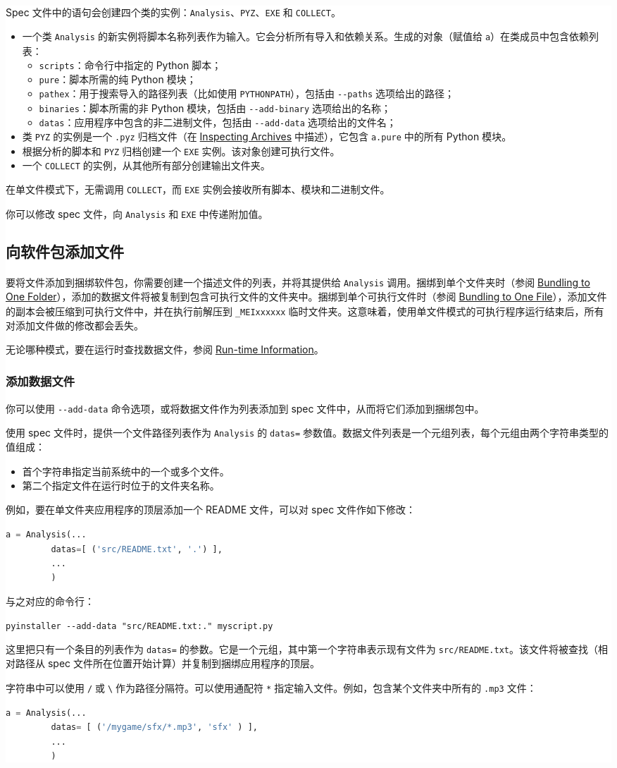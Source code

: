 Spec 文件中的语句会创建四个类的实例：`Analysis`、`PYZ`、`EXE` 和 `COLLECT`。

- 一个类  `Analysis` 的新实例将脚本名称列表作为输入。它会分析所有导入和依赖关系。生成的对象（赋值给 `a`）在类成员中包含依赖列表：
  - `scripts`：命令行中指定的 Python 脚本；
  - `pure`：脚本所需的纯 Python 模块；
  - `pathex`：用于搜索导入的路径列表（比如使用 `PYTHONPATH`），包括由 `--paths` 选项给出的路径；
  - `binaries`：脚本所需的非 Python 模块，包括由 `--add-binary` 选项给出的名称；
  - `datas`：应用程序中包含的非二进制文件，包括由 `--add-data` 选项给出的文件名；
- 类 `PYZ` 的实例是一个 `.pyz` 归档文件（在 [Inspecting Archives](https://pyinstaller.org/en/v6.2.0/advanced-topics.html#inspecting-archives) 中描述），它包含 `a.pure` 中的所有 Python 模块。
- 根据分析的脚本和 `PYZ` 归档创建一个 `EXE` 实例。该对象创建可执行文件。
- 一个 `COLLECT` 的实例，从其他所有部分创建输出文件夹。

在单文件模式下，无需调用 `COLLECT`，而 `EXE` 实例会接收所有脚本、模块和二进制文件。

你可以修改 spec 文件，向 `Analysis` 和 `EXE` 中传递附加值。

## 向软件包添加文件

要将文件添加到捆绑软件包，你需要创建一个描述文件的列表，并将其提供给 `Analysis` 调用。捆绑到单个文件夹时（参阅 [Bundling to One Folder](https://pyinstaller.org/en/v6.2.0/operating-mode.html#bundling-to-one-folder)），添加的数据文件将被复制到包含可执行文件的文件夹中。捆绑到单个可执行文件时（参阅 [Bundling to One File](https://pyinstaller.org/en/v6.2.0/operating-mode.html#bundling-to-one-file)），添加文件的副本会被压缩到可执行文件中，并在执行前解压到 `_MEIxxxxxx` 临时文件夹。这意味着，使用单文件模式的可执行程序运行结束后，所有对添加文件做的修改都会丢失。

无论哪种模式，要在运行时查找数据文件，参阅 [Run-time Information](https://pyinstaller.org/en/v6.2.0/runtime-information.html#run-time-information)。

### 添加数据文件

你可以使用 `--add-data` 命令选项，或将数据文件作为列表添加到 spec 文件中，从而将它们添加到捆绑包中。

使用 spec 文件时，提供一个文件路径列表作为 `Analysis` 的 `datas=` 参数值。数据文件列表是一个元组列表，每个元组由两个字符串类型的值组成：

- 首个字符串指定当前系统中的一个或多个文件。
- 第二个指定文件在运行时位于的文件夹名称。

例如，要在单文件夹应用程序的顶层添加一个 README 文件，可以对 spec 文件作如下修改：

```python
a = Analysis(...
         datas=[ ('src/README.txt', '.') ],
         ...
         )
```

与之对应的命令行：

```shell
pyinstaller --add-data "src/README.txt:." myscript.py
```

这里把只有一个条目的列表作为 `datas=` 的参数。它是一个元组，其中第一个字符串表示现有文件为 `src/README.txt`。该文件将被查找（相对路径从 spec 文件所在位置开始计算）并复制到捆绑应用程序的顶层。

字符串中可以使用 `/` 或 `\` 作为路径分隔符。可以使用通配符 `*` 指定输入文件。例如，包含某个文件夹中所有的 `.mp3` 文件：

```python
a = Analysis(...
         datas= [ ('/mygame/sfx/*.mp3', 'sfx' ) ],
         ...
         )
```
